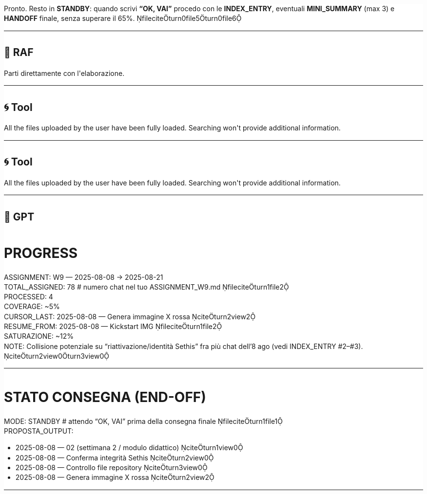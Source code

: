 Pronto. Resto in **STANDBY**: quando scrivi **“OK, VAI”** procedo con le **INDEX_ENTRY**, eventuali **MINI_SUMMARY** (max 3) e **HANDOFF** finale, senza superare il 65%. fileciteturn0file5turn0file6

---

## 👤 **RAF**

Parti direttamente con l'elaborazione.

---

## 🌀 **Tool**

All the files uploaded by the user have been fully loaded. Searching won't provide additional information.

---

## 🌀 **Tool**

All the files uploaded by the user have been fully loaded. Searching won't provide additional information.

---

## 🤖 **GPT**

# PROGRESS
ASSIGNMENT: W9 — 2025-08-08 → 2025-08-21  
TOTAL_ASSIGNED: 78         # numero chat nel tuo ASSIGNMENT_W9.md fileciteturn1file2  
PROCESSED: 4  
COVERAGE: ~5%  
CURSOR_LAST: 2025-08-08 — Genera immagine X rossa citeturn2view2  
RESUME_FROM: 2025-08-08 — Kickstart IMG fileciteturn1file2  
SATURAZIONE: ~12%  
NOTE: Collisione potenziale su “riattivazione/identità Sethis” fra più chat dell’8 ago (vedi INDEX_ENTRY #2–#3). citeturn2view0turn3view0

---

# STATO CONSEGNA (END-OFF)
MODE: STANDBY   # attendo “OK, VAI” prima della consegna finale fileciteturn1file1  
PROPOSTA_OUTPUT:
- 2025-08-08 — 02 (settimana 2 / modulo didattico) citeturn1view0
- 2025-08-08 — Conferma integrità Sethis citeturn2view0
- 2025-08-08 — Controllo file repository citeturn3view0
- 2025-08-08 — Genera immagine X rossa citeturn2view2

---